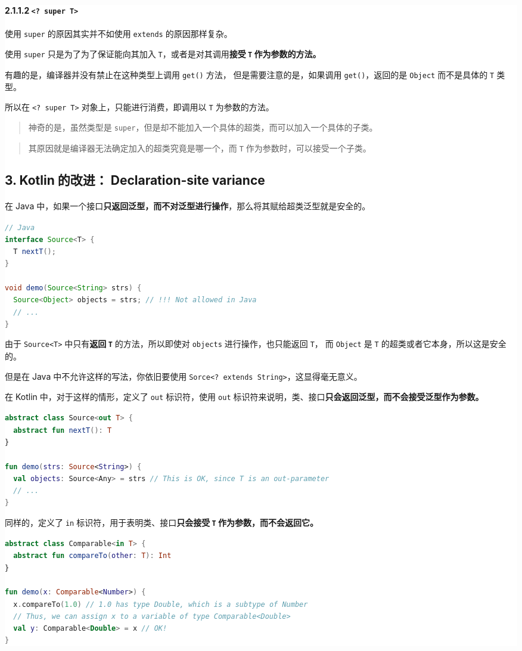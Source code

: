 #### 2.1.1.2 `<? super T>`

使用 `super` 的原因其实并不如使用 `extends` 的原因那样复杂。

使用 `super` 只是为了为了保证能向其加入 `T`，或者是对其调用**接受 `T` 作为参数的方法。**

有趣的是，编译器并没有禁止在这种类型上调用 `get()` 方法，
但是需要注意的是，如果调用 `get()`，返回的是 `Object` 而不是具体的 `T` 类型。

所以在 `<? super T>` 对象上，只能进行消费，即调用以 `T` 为参数的方法。

> 神奇的是，虽然类型是 `super`，但是却不能加入一个具体的超类，而可以加入一个具体的子类。

> 其原因就是编译器无法确定加入的超类究竟是哪一个，而 `T` 作为参数时，可以接受一个子类。


## 3. Kotlin 的改进： Declaration-site variance

在 Java 中，如果一个接口**只返回泛型，而不对泛型进行操作**，那么将其赋给超类泛型就是安全的。

```java
// Java
interface Source<T> {
  T nextT();
}

void demo(Source<String> strs) {
  Source<Object> objects = strs; // !!! Not allowed in Java
  // ...
}
```

由于 `Source<T>` 中只有**返回 `T`** 的方法，所以即使对 `objects` 进行操作，也只能返回 `T`，
而 `Object` 是 `T` 的超类或者它本身，所以这是安全的。

但是在 Java 中不允许这样的写法，你依旧要使用 `Sorce<? extends String>`，这显得毫无意义。

在 Kotlin 中，对于这样的情形，定义了 `out` 标识符，使用 `out` 标识符来说明，类、接口**只会返回泛型，而不会接受泛型作为参数。**

```kotlin
abstract class Source<out T> {
  abstract fun nextT(): T
}

fun demo(strs: Source<String>) {
  val objects: Source<Any> = strs // This is OK, since T is an out-parameter
  // ...
}
```

同样的，定义了 `in` 标识符，用于表明类、接口**只会接受 `T` 作为参数，而不会返回它。**

```kotlin
abstract class Comparable<in T> {
  abstract fun compareTo(other: T): Int
}

fun demo(x: Comparable<Number>) {
  x.compareTo(1.0) // 1.0 has type Double, which is a subtype of Number
  // Thus, we can assign x to a variable of type Comparable<Double>
  val y: Comparable<Double> = x // OK!
}
```
